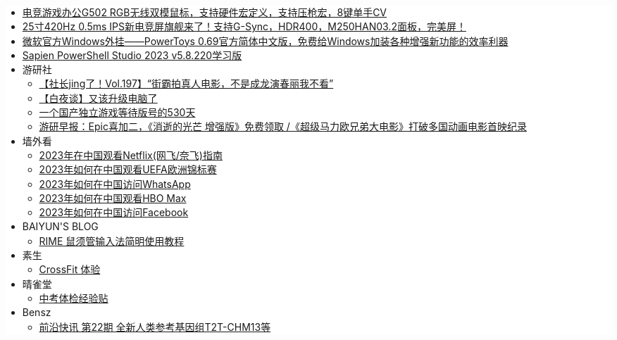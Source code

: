   - [电竞游戏办公G502 RGB无线双模鼠标，支持硬件宏定义，支持压枪宏，8键单手CV](https://masuit.com/1668)
  - [25寸420Hz 0.5ms IPS新电竞屏旗舰来了！支持G-Sync，HDR400，M250HAN03.2面板，完美屏！](https://masuit.com/1966)
  - [微软官方Windows外挂——PowerToys 0.69官方简体中文版，免费给Windows加装各种增强新功能的效率利器](https://masuit.com/1854)
  - [Sapien PowerShell Studio 2023 v5.8.220学习版](https://masuit.com/1981)
- 游研社
  - [【社长jing了！Vol.197】“街霸拍真人电影，不是成龙演春丽我不看”](https://www.yystv.cn/p/10677)
  - [【白夜谈】又该升级电脑了](https://www.yystv.cn/p/10675)
  - [一个国产独立游戏等待版号的530天](https://www.yystv.cn/p/10673)
  - [游研早报：Epic喜加二，《消逝的光芒 增强版》免费领取 /《超级马力欧兄弟大电影》打破多国动画电影首映纪录](https://www.yystv.cn/p/10672)
- 墙外看
  - [2023年在中国观看Netflix(网飞/奈飞)指南](https://qiangwaikan.com/unblock-netflix/)
  - [2023年如何在中国观看UEFA欧洲锦标赛](https://qiangwaikan.com/unblock-uefa/)
  - [2023年如何在中国访问WhatsApp](https://qiangwaikan.com/access-whatsapp/)
  - [2023年如何在中国观看HBO Max](https://qiangwaikan.com/unblock-hbo-max/)
  - [2023年如何在中国访问Facebook](https://qiangwaikan.com/access-facebook/)
- BAIYUN'S BLOG
  - [RIME 鼠须管输入法简明使用教程](https://baiyun.me/rime-simple-tutorial)
- 素生
  - [CrossFit 体验](http://z.arlmy.me/posts/ZArlmyMe/CrossFit_20230405/)
- 晴雀堂
  - [中考体检经验贴](https://blog.nbplus.eu.org/posts/58724.html)
- Bensz
  - [前沿快讯 第22期 全新人类参考基因组T2T-CHM13等](https://blognas.hwb0307.com/medicine/4157)
